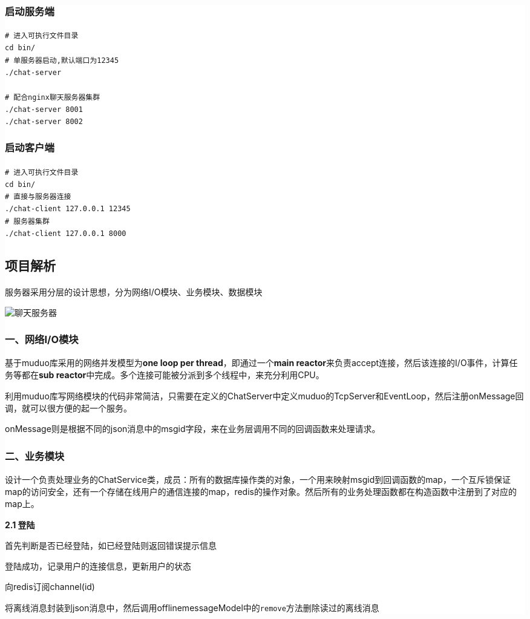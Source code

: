 ### 启动服务端

```shell
# 进入可执行文件目录
cd bin/
# 单服务器启动,默认端口为12345
./chat-server

# 配合nginx聊天服务器集群
./chat-server 8001
./chat-server 8002
```

### 启动客户端

```shell
# 进入可执行文件目录
cd bin/
# 直接与服务器连接
./chat-client 127.0.0.1 12345
# 服务器集群
./chat-client 127.0.0.1 8000
```

## 项目解析

服务器采用分层的设计思想，分为网络I/O模块、业务模块、数据模块

![聊天服务器](https://s2.loli.net/2024/06/17/eH7QFmRcNtgbvYz.png)

### 一、网络I/O模块



基于muduo库采用的网络并发模型为**one loop per thread**，即通过一个**main reactor**来负责accept连接，然后该连接的I/O事件，计算任务等都在**sub reactor**中完成。多个连接可能被分派到多个线程中，来充分利用CPU。

利用muduo库写网络模块的代码非常简洁，只需要在定义的ChatServer中定义muduo的TcpServer和EventLoop，然后注册onMessage回调，就可以很方便的起一个服务。

onMessage则是根据不同的json消息中的msgid字段，来在业务层调用不同的回调函数来处理请求。

### 二、业务模块



设计一个负责处理业务的ChatService类，成员：所有的数据库操作类的对象，一个用来映射msgid到回调函数的map，一个互斥锁保证map的访问安全，还有一个存储在线用户的通信连接的map，redis的操作对象。然后所有的业务处理函数都在构造函数中注册到了对应的map上。

**2.1 登陆**

首先判断是否已经登陆，如已经登陆则返回错误提示信息

登陆成功，记录用户的连接信息，更新用户的状态

向redis订阅channel(id)

将离线消息封装到json消息中，然后调用offlinemessageModel中的`remove`方法删除读过的离线消息
